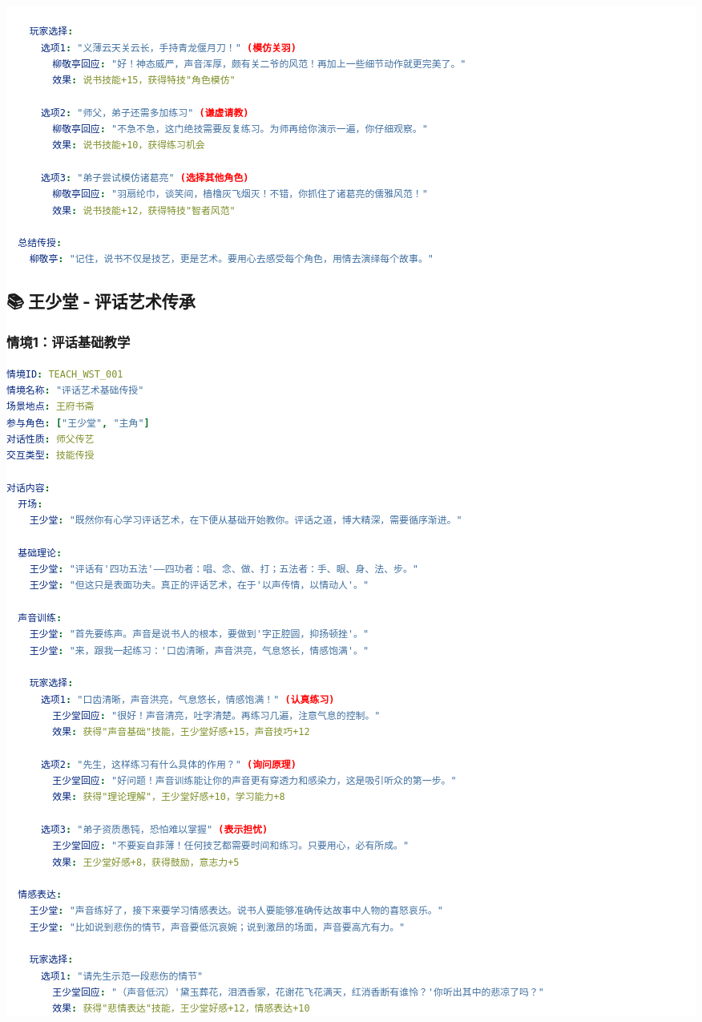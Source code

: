 ```yaml
    
    玩家选择:
      选项1: "义薄云天关云长，手持青龙偃月刀！" (模仿关羽)
        柳敬亭回应: "好！神态威严，声音浑厚，颇有关二爷的风范！再加上一些细节动作就更完美了。"
        效果: 说书技能+15，获得特技"角色模仿"
        
      选项2: "师父，弟子还需多加练习" (谦虚请教)
        柳敬亭回应: "不急不急，这门绝技需要反复练习。为师再给你演示一遍，你仔细观察。"
        效果: 说书技能+10，获得练习机会
        
      选项3: "弟子尝试模仿诸葛亮" (选择其他角色)
        柳敬亭回应: "羽扇纶巾，谈笑间，樯橹灰飞烟灭！不错，你抓住了诸葛亮的儒雅风范！"
        效果: 说书技能+12，获得特技"智者风范"
        
  总结传授:
    柳敬亭: "记住，说书不仅是技艺，更是艺术。要用心去感受每个角色，用情去演绎每个故事。"
```

## 📚 王少堂 - 评话艺术传承

### 情境1：评话基础教学
```yaml
情境ID: TEACH_WST_001
情境名称: "评话艺术基础传授"
场景地点: 王府书斋
参与角色: ["王少堂", "主角"]
对话性质: 师父传艺
交互类型: 技能传授

对话内容:
  开场:
    王少堂: "既然你有心学习评话艺术，在下便从基础开始教你。评话之道，博大精深，需要循序渐进。"
    
  基础理论:
    王少堂: "评话有'四功五法'——四功者：唱、念、做、打；五法者：手、眼、身、法、步。"
    王少堂: "但这只是表面功夫。真正的评话艺术，在于'以声传情，以情动人'。"
    
  声音训练:
    王少堂: "首先要练声。声音是说书人的根本，要做到'字正腔圆，抑扬顿挫'。"
    王少堂: "来，跟我一起练习：'口齿清晰，声音洪亮，气息悠长，情感饱满'。"
    
    玩家选择:
      选项1: "口齿清晰，声音洪亮，气息悠长，情感饱满！" (认真练习)
        王少堂回应: "很好！声音清亮，吐字清楚。再练习几遍，注意气息的控制。"
        效果: 获得"声音基础"技能，王少堂好感+15，声音技巧+12
        
      选项2: "先生，这样练习有什么具体的作用？" (询问原理)
        王少堂回应: "好问题！声音训练能让你的声音更有穿透力和感染力，这是吸引听众的第一步。"
        效果: 获得"理论理解"，王少堂好感+10，学习能力+8
        
      选项3: "弟子资质愚钝，恐怕难以掌握" (表示担忧)
        王少堂回应: "不要妄自菲薄！任何技艺都需要时间和练习。只要用心，必有所成。"
        效果: 王少堂好感+8，获得鼓励，意志力+5
        
  情感表达:
    王少堂: "声音练好了，接下来要学习情感表达。说书人要能够准确传达故事中人物的喜怒哀乐。"
    王少堂: "比如说到悲伤的情节，声音要低沉哀婉；说到激昂的场面，声音要高亢有力。"
    
    玩家选择:
      选项1: "请先生示范一段悲伤的情节"
        王少堂回应: "（声音低沉）'黛玉葬花，泪洒香冢，花谢花飞花满天，红消香断有谁怜？'你听出其中的悲凉了吗？"
        效果: 获得"悲情表达"技能，王少堂好感+12，情感表达+10
```